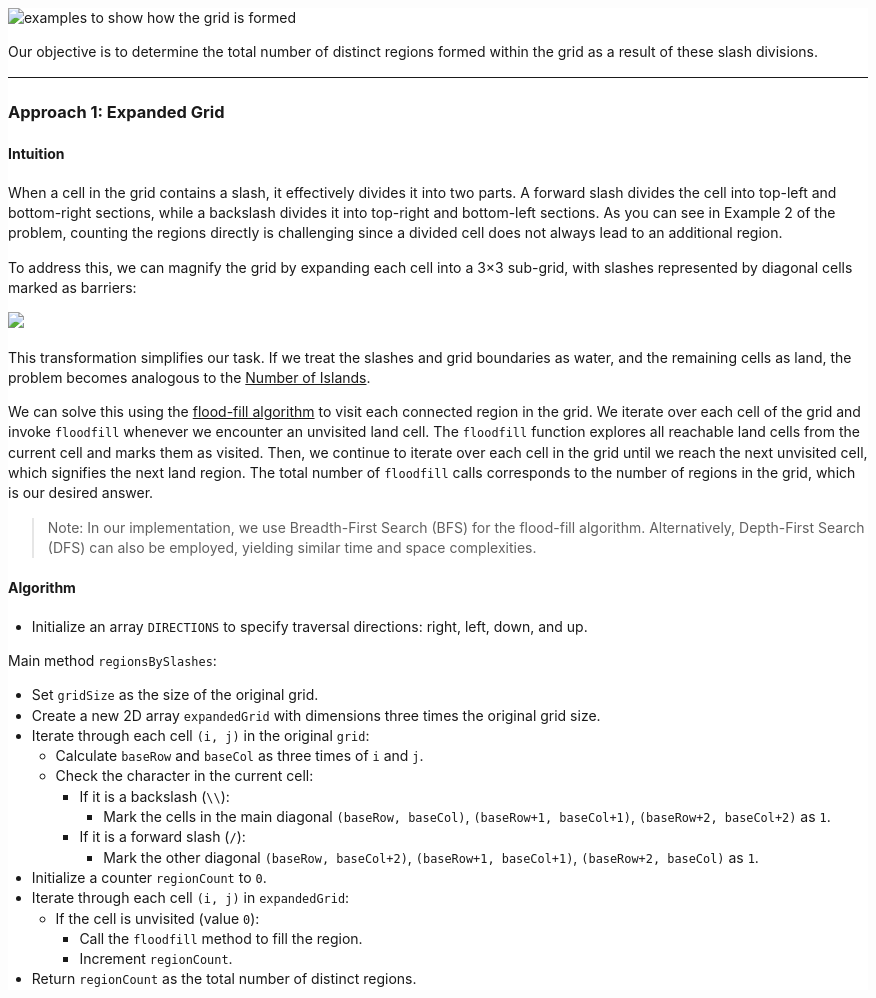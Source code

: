 ![examples to show how the grid is formed](https://leetcode.com/problems/regions-cut-by-slashes/Figures/959_re/image1.png)

Our objective is to determine the total number of distinct regions formed within the grid as a result of these slash divisions.

---

### Approach 1: Expanded Grid

#### Intuition

When a cell in the grid contains a slash, it effectively divides it into two parts. A forward slash divides the cell into top-left and bottom-right sections, while a backslash divides it into top-right and bottom-left sections. As you can see in Example 2 of the problem, counting the regions directly is challenging since a divided cell does not always lead to an additional region.

To address this, we can magnify the grid by expanding each cell into a 3×3 sub-grid, with slashes represented by diagonal cells marked as barriers:

![](https://leetcode.com/problems/regions-cut-by-slashes/Figures/959_re/image2.png)

This transformation simplifies our task. If we treat the slashes and grid boundaries as water, and the remaining cells as land, the problem becomes analogous to the [Number of Islands](https://leetcode.com/problems/number-of-islands/description/).

We can solve this using the [flood-fill algorithm](https://en.wikipedia.org/wiki/Flood_fill) to visit each connected region in the grid. We iterate over each cell of the grid and invoke `floodfill` whenever we encounter an unvisited land cell. The `floodfill` function explores all reachable land cells from the current cell and marks them as visited. Then, we continue to iterate over each cell in the grid until we reach the next unvisited cell, which signifies the next land region. The total number of `floodfill` calls corresponds to the number of regions in the grid, which is our desired answer.

> Note: In our implementation, we use Breadth-First Search (BFS) for the flood-fill algorithm. Alternatively, Depth-First Search (DFS) can also be employed, yielding similar time and space complexities.

#### Algorithm

- Initialize an array `DIRECTIONS` to specify traversal directions: right, left, down, and up.

Main method `regionsBySlashes`:

- Set `gridSize` as the size of the original grid.
- Create a new 2D array `expandedGrid` with dimensions three times the original grid size.
- Iterate through each cell `(i, j)` in the original `grid`:
    - Calculate `baseRow` and `baseCol` as three times of `i` and `j`.
    - Check the character in the current cell:
        - If it is a backslash (`\\`):
            - Mark the cells in the main diagonal `(baseRow, baseCol)`, `(baseRow+1, baseCol+1)`, `(baseRow+2, baseCol+2)` as `1`.
        - If it is a forward slash (`/`):
            - Mark the other diagonal `(baseRow, baseCol+2)`, `(baseRow+1, baseCol+1)`, `(baseRow+2, baseCol)` as `1`.
- Initialize a counter `regionCount` to `0`.
- Iterate through each cell `(i, j)` in `expandedGrid`:
    - If the cell is unvisited (value `0`):
        - Call the `floodfill` method to fill the region.
        - Increment `regionCount`.
- Return `regionCount` as the total number of distinct regions.
